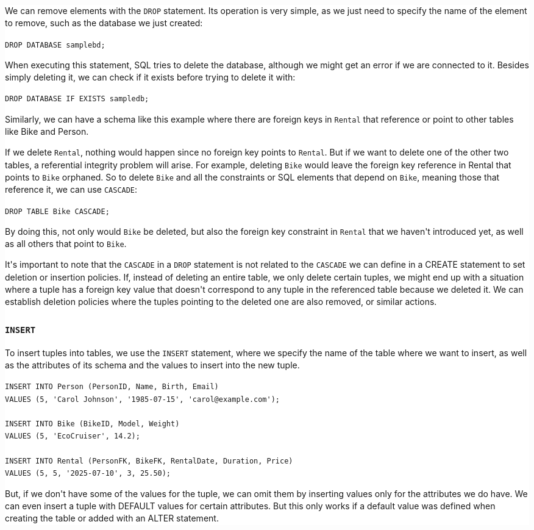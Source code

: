 We can remove elements with the `DROP` statement. Its operation is very simple, as we just need to specify the name of the element to remove, such as the database we just created:

```pgsql
DROP DATABASE samplebd;
```

When executing this statement, SQL tries to delete the database, although we might get an error if we are connected to it. Besides simply deleting it, we can check if it exists before trying to delete it with:

```pgsql
DROP DATABASE IF EXISTS sampledb;
```

Similarly, we can have a schema like this example where there are foreign keys in `Rental` that reference or point to other tables like Bike and Person.

If we delete `Rental`, nothing would happen since no foreign key points to `Rental`. But if we want to delete one of the other two tables, a referential integrity problem will arise. For example, deleting `Bike` would leave the foreign key reference in Rental that points to `Bike` orphaned. So to delete `Bike` and all the constraints or SQL elements that depend on `Bike`, meaning those that reference it, we can use `CASCADE`:

```pgsql
DROP TABLE Bike CASCADE;
```

By doing this, not only would `Bike` be deleted, but also the foreign key constraint in `Rental` that we haven't introduced yet, as well as all others that point to `Bike`.

It's important to note that the `CASCADE` in a `DROP` statement is not related to the `CASCADE` we can define in a CREATE statement to set deletion or insertion policies. If, instead of deleting an entire table, we only delete certain tuples, we might end up with a situation where a tuple has a foreign key value that doesn't correspond to any tuple in the referenced table because we deleted it. We can establish deletion policies where the tuples pointing to the deleted one are also removed, or similar actions.

### `INSERT`

To insert tuples into tables, we use the `INSERT` statement, where we specify the name of the table where we want to insert, as well as the attributes of its schema and the values to insert into the new tuple.

```pgsql
INSERT INTO Person (PersonID, Name, Birth, Email)
VALUES (5, 'Carol Johnson', '1985-07-15', 'carol@example.com');

INSERT INTO Bike (BikeID, Model, Weight)
VALUES (5, 'EcoCruiser', 14.2);

INSERT INTO Rental (PersonFK, BikeFK, RentalDate, Duration, Price)
VALUES (5, 5, '2025-07-10', 3, 25.50);
```

But, if we don't have some of the values for the tuple, we can omit them by inserting values only for the attributes we do have. We can even insert a tuple with DEFAULT values for certain attributes. But this only works if a default value was defined when creating the table or added with an ALTER statement.
